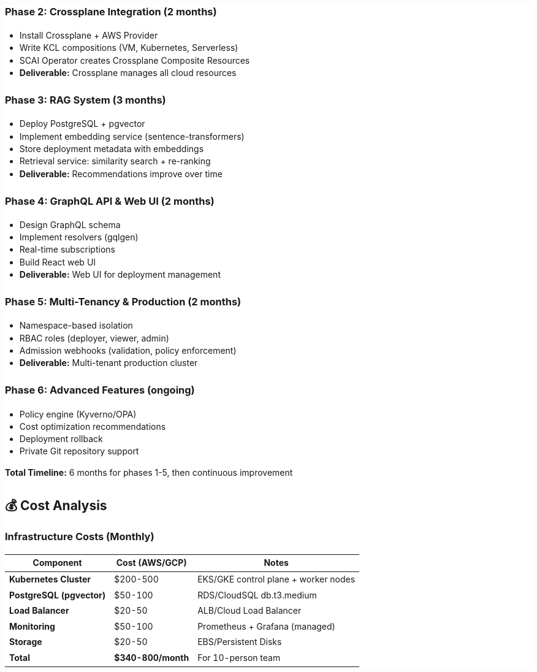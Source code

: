 ### Phase 2: Crossplane Integration (2 months)
- Install Crossplane + AWS Provider
- Write KCL compositions (VM, Kubernetes, Serverless)
- SCAI Operator creates Crossplane Composite Resources
- **Deliverable:** Crossplane manages all cloud resources

### Phase 3: RAG System (3 months)
- Deploy PostgreSQL + pgvector
- Implement embedding service (sentence-transformers)
- Store deployment metadata with embeddings
- Retrieval service: similarity search + re-ranking
- **Deliverable:** Recommendations improve over time

### Phase 4: GraphQL API & Web UI (2 months)
- Design GraphQL schema
- Implement resolvers (gqlgen)
- Real-time subscriptions
- Build React web UI
- **Deliverable:** Web UI for deployment management

### Phase 5: Multi-Tenancy & Production (2 months)
- Namespace-based isolation
- RBAC roles (deployer, viewer, admin)
- Admission webhooks (validation, policy enforcement)
- **Deliverable:** Multi-tenant production cluster

### Phase 6: Advanced Features (ongoing)
- Policy engine (Kyverno/OPA)
- Cost optimization recommendations
- Deployment rollback
- Private Git repository support

**Total Timeline:** 6 months for phases 1-5, then continuous improvement

## 💰 Cost Analysis

### Infrastructure Costs (Monthly)

| Component | Cost (AWS/GCP) | Notes |
|-----------|----------------|-------|
| **Kubernetes Cluster** | $200-500 | EKS/GKE control plane + worker nodes |
| **PostgreSQL (pgvector)** | $50-100 | RDS/CloudSQL db.t3.medium |
| **Load Balancer** | $20-50 | ALB/Cloud Load Balancer |
| **Monitoring** | $50-100 | Prometheus + Grafana (managed) |
| **Storage** | $20-50 | EBS/Persistent Disks |
| **Total** | **$340-800/month** | For 10-person team |
